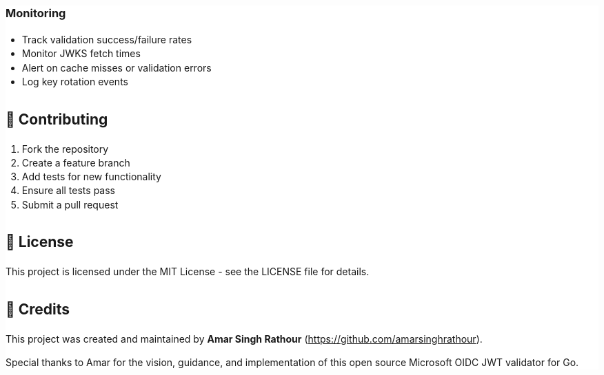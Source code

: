 ### Monitoring
- Track validation success/failure rates
- Monitor JWKS fetch times
- Alert on cache misses or validation errors
- Log key rotation events

## 🤝 Contributing

1. Fork the repository
2. Create a feature branch
3. Add tests for new functionality
4. Ensure all tests pass
5. Submit a pull request

## 📄 License

This project is licensed under the MIT License - see the LICENSE file for details.

## 🙏 Credits

This project was created and maintained by **Amar Singh Rathour** (https://github.com/amarsinghrathour).

Special thanks to Amar for the vision, guidance, and implementation of this open source Microsoft OIDC JWT validator for Go.
